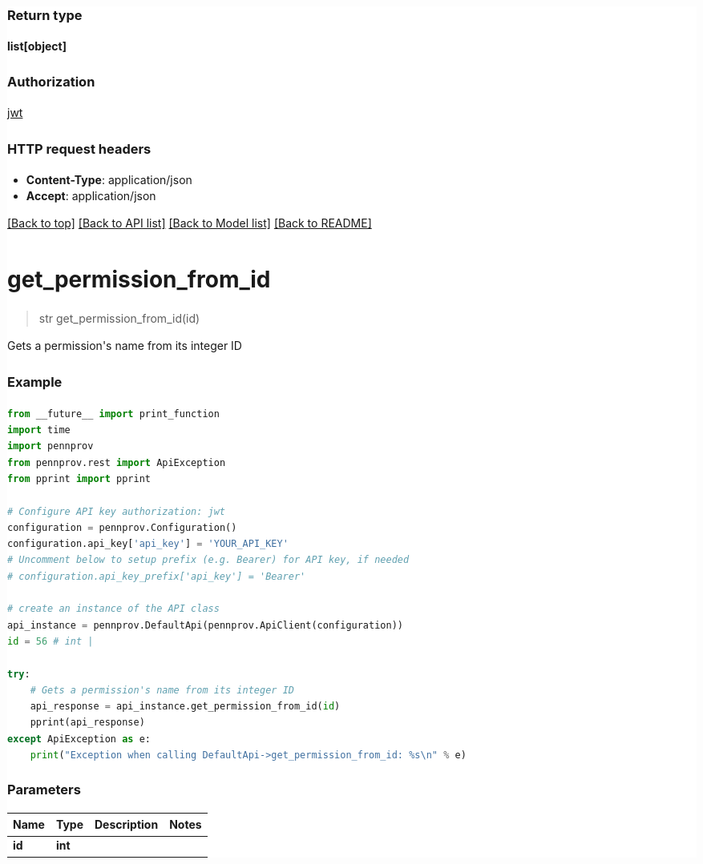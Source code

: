 ### Return type

**list[object]**

### Authorization

[jwt](../README.md#jwt)

### HTTP request headers

 - **Content-Type**: application/json
 - **Accept**: application/json

[[Back to top]](#) [[Back to API list]](../README.md#documentation-for-api-endpoints) [[Back to Model list]](../README.md#documentation-for-models) [[Back to README]](../README.md)

# **get_permission_from_id**
> str get_permission_from_id(id)

Gets a permission's name from its integer ID

### Example
```python
from __future__ import print_function
import time
import pennprov
from pennprov.rest import ApiException
from pprint import pprint

# Configure API key authorization: jwt
configuration = pennprov.Configuration()
configuration.api_key['api_key'] = 'YOUR_API_KEY'
# Uncomment below to setup prefix (e.g. Bearer) for API key, if needed
# configuration.api_key_prefix['api_key'] = 'Bearer'

# create an instance of the API class
api_instance = pennprov.DefaultApi(pennprov.ApiClient(configuration))
id = 56 # int | 

try:
    # Gets a permission's name from its integer ID
    api_response = api_instance.get_permission_from_id(id)
    pprint(api_response)
except ApiException as e:
    print("Exception when calling DefaultApi->get_permission_from_id: %s\n" % e)
```

### Parameters

Name | Type | Description  | Notes
------------- | ------------- | ------------- | -------------
 **id** | **int**|  | 
